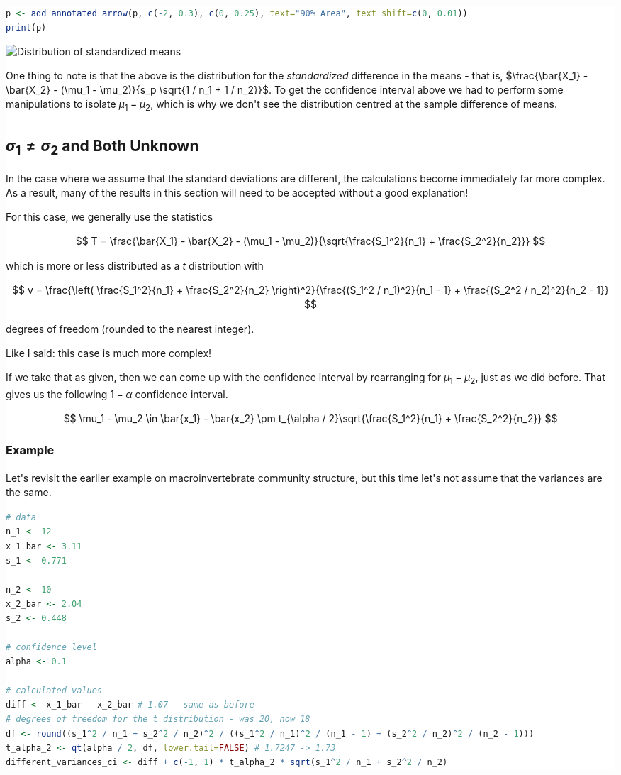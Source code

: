 ```r
p <- add_annotated_arrow(p, c(-2, 0.3), c(0, 0.25), text="90% Area", text_shift=c(0, 0.01))
print(p)
```

![Distribution of standardized means](/2024-02-05/standardizedMeans.png)

One thing to note is that the above is the distribution for the _standardized_ difference in the means - that is, $\frac{\bar{X_1} - \bar{X_2} - (\mu_1 - \mu_2)}{s_p \sqrt{1 / n_1 + 1 / n_2}}$. To get the confidence interval above we had to perform some manipulations to isolate $\mu_1 - \mu_2$, which is why we don't see the distribution centred at the sample difference of means.

## $\sigma_1 \neq \sigma_2$ and Both Unknown

In the case where we assume that the standard deviations are different, the calculations become immediately far more complex. As a result, many of the results in this section will need to be accepted without a good explanation!

For this case, we generally use the statistics

$$
T = \frac{\bar{X_1} - \bar{X_2} - (\mu_1 - \mu_2)}{\sqrt{\frac{S_1^2}{n_1} + \frac{S_2^2}{n_2}}}
$$

which is more or less distributed as a $t$ distribution with

$$
v = \frac{\left( \frac{S_1^2}{n_1} + \frac{S_2^2}{n_2} \right)^2}{\frac{(S_1^2 / n_1)^2}{n_1 - 1} + \frac{(S_2^2 / n_2)^2}{n_2 - 1}}
$$

degrees of freedom (rounded to the nearest integer).

Like I said: this case is much more complex!

If we take that as given, then we can come up with the confidence interval by rearranging for $\mu_1 - \mu_2$, just as we did before. That gives us the following $1 - \alpha$ confidence interval.

$$
\mu_1 - \mu_2 \in \bar{x_1} - \bar{x_2} \pm t_{\alpha / 2}\sqrt{\frac{S_1^2}{n_1} + \frac{S_2^2}{n_2}}
$$

### Example

Let's revisit the earlier example on macroinvertebrate community structure, but this time let's not assume that the variances are the same.

```r
# data
n_1 <- 12
x_1_bar <- 3.11
s_1 <- 0.771

n_2 <- 10
x_2_bar <- 2.04
s_2 <- 0.448

# confidence level
alpha <- 0.1

# calculated values
diff <- x_1_bar - x_2_bar # 1.07 - same as before
# degrees of freedom for the t distribution - was 20, now 18
df <- round((s_1^2 / n_1 + s_2^2 / n_2)^2 / ((s_1^2 / n_1)^2 / (n_1 - 1) + (s_2^2 / n_2)^2 / (n_2 - 1)))
t_alpha_2 <- qt(alpha / 2, df, lower.tail=FALSE) # 1.7247 -> 1.73
different_variances_ci <- diff + c(-1, 1) * t_alpha_2 * sqrt(s_1^2 / n_1 + s_2^2 / n_2)
```